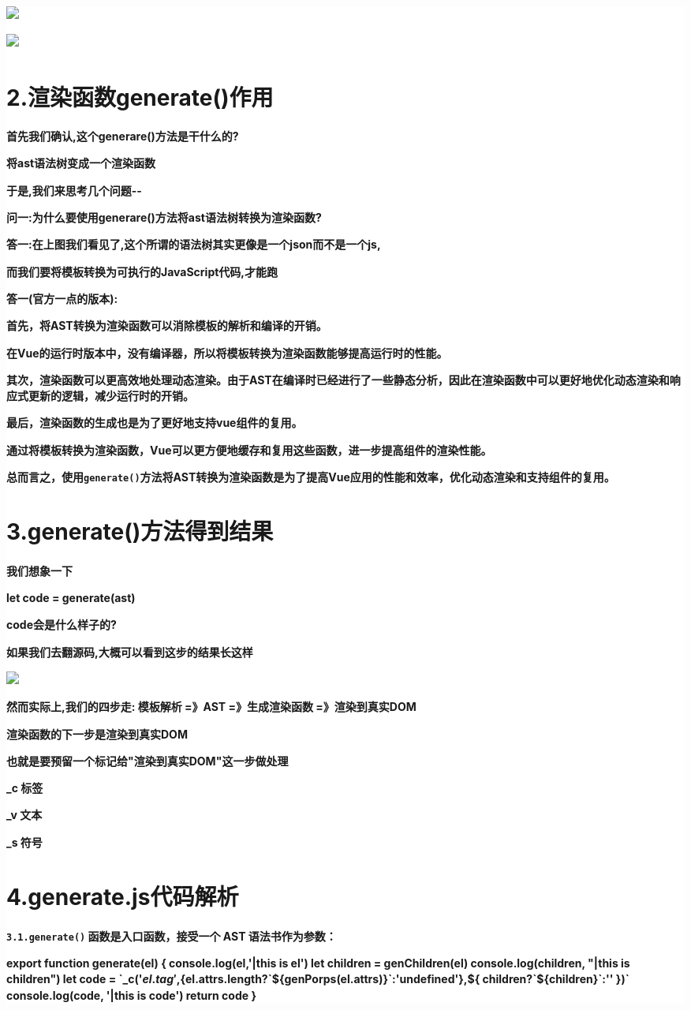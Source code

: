 **![](https://img2023.cnblogs.com/blog/2501855/202309/2501855-20230912153353920-109766239.png)**

**![](https://img2023.cnblogs.com/blog/2501855/202309/2501855-20230912153332701-1766651645.png)**

2.渲染函数generate()作用
==================

**首先我们确认,这个generare()方法是干什么的?**

**将ast语法树变成一个渲染函数**

**于是,我们来思考几个问题--**

**问一:为什么要使用generare()方法将ast语法树转换为渲染函数?**

**答一:在上图我们看见了,这个所谓的语法树其实更像是一个json而不是一个js,**

**而我们要将模板转换为可执行的JavaScript代码,才能跑**

**答一(官方一点的版本):**

**首先，将AST转换为渲染函数可以消除模板的解析和编译的开销。**

**在Vue的运行时版本中，没有编译器，所以将模板转换为渲染函数能够提高运行时的性能。**

**其次，渲染函数可以更高效地处理动态渲染。由于AST在编译时已经进行了一些静态分析，因此在渲染函数中可以更好地优化动态渲染和响应式更新的逻辑，减少运行时的开销。**

**最后，渲染函数的生成也是为了更好地支持vue组件的复用。**

**通过将模板转换为渲染函数，Vue可以更方便地缓存和复用这些函数，进一步提高组件的渲染性能。**

**总而言之，使用`generate()`方法将AST转换为渲染函数是为了提高Vue应用的性能和效率，优化动态渲染和支持组件的复用。**

3.generate()方法得到结果
==================

**我们想象一下**

**let code = generate(ast)**

**code会是什么样子的?**

**如果我们去翻源码,大概可以看到这步的结果长这样**

**![](https://img2023.cnblogs.com/blog/2501855/202309/2501855-20230912170613711-850958289.png)**

**然而实际上,我们的四步走: 模板解析 =》AST =》生成渲染函数 =》渲染到真实DOM**

**渲染函数的下一步是渲染到真实DOM**

**也就是要预留一个标记给"渲染到真实DOM"这一步做处理**

**\_c 标签**

**\_v 文本**

**\_s 符号**

4.generate.js代码解析
=================

**`3.1.generate()` 函数是入口函数，接受一个 AST 语法书作为参数：**

**export function generate(el) {
    console.log(el,'|this is el')
    let children \= genChildren(el)
    console.log(children, "|this is children")
    let code \= \`\_c('${el.tag}',${el.attrs.length?\`${genPorps(el.attrs)}\`:'undefined'},${
        children?\`${children}\`:''
    })\`
    console.log(code, '|this is code')
    return code
}**
